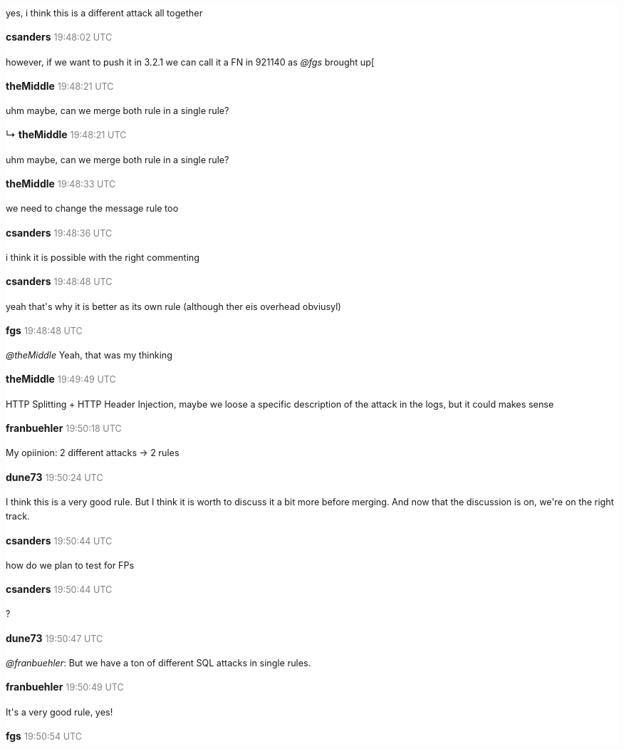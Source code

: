 <span style="font-size: 90%;">yes, i think this is a different attack all together</span>

**csanders** <span style="color: grey; font-size: 90%;">19:48:02 UTC</span>

<span style="font-size: 90%;">however, if we want to push it in 3.2.1 we can call it a FN in 921140 as _@fgs_ brought up[</span>

**theMiddle** <span style="color: grey; font-size: 90%;">19:48:21 UTC</span>

<span style="font-size: 90%;">uhm maybe, can we merge both rule in a single rule?</span>

↳ **theMiddle** <span style="color: grey; font-size: 90%;">19:48:21 UTC</span>

<span style="font-size: 90%;">uhm maybe, can we merge both rule in a single rule?</span>

**theMiddle** <span style="color: grey; font-size: 90%;">19:48:33 UTC</span>

<span style="font-size: 90%;">we need to change the message rule too</span>

**csanders** <span style="color: grey; font-size: 90%;">19:48:36 UTC</span>

<span style="font-size: 90%;">i think it is possible with the right commenting</span>

**csanders** <span style="color: grey; font-size: 90%;">19:48:48 UTC</span>

<span style="font-size: 90%;">yeah that's why it is better as its own rule (although ther eis overhead obviusyl)</span>

**fgs** <span style="color: grey; font-size: 90%;">19:48:48 UTC</span>

<span style="font-size: 90%;">_@theMiddle_ Yeah, that was my thinking</span>

**theMiddle** <span style="color: grey; font-size: 90%;">19:49:49 UTC</span>

<span style="font-size: 90%;">HTTP Splitting + HTTP Header Injection, maybe we loose a specific description of the attack in the logs, but it could makes sense</span>

**franbuehler** <span style="color: grey; font-size: 90%;">19:50:18 UTC</span>

<span style="font-size: 90%;">My opiinion: 2 different attacks -> 2 rules</span>

**dune73** <span style="color: grey; font-size: 90%;">19:50:24 UTC</span>

<span style="font-size: 90%;">I think this is a very good rule. But I think it is worth to discuss it a bit more before merging. And now that the discussion is on, we're on the right track.</span>

**csanders** <span style="color: grey; font-size: 90%;">19:50:44 UTC</span>

<span style="font-size: 90%;">how do we plan to test for FPs</span>

**csanders** <span style="color: grey; font-size: 90%;">19:50:44 UTC</span>

<span style="font-size: 90%;">?</span>

**dune73** <span style="color: grey; font-size: 90%;">19:50:47 UTC</span>

<span style="font-size: 90%;">_@franbuehler_: But we have a ton of different SQL attacks in single rules.</span>

**franbuehler** <span style="color: grey; font-size: 90%;">19:50:49 UTC</span>

<span style="font-size: 90%;">It's a very good rule, yes!</span>

**fgs** <span style="color: grey; font-size: 90%;">19:50:54 UTC</span>

